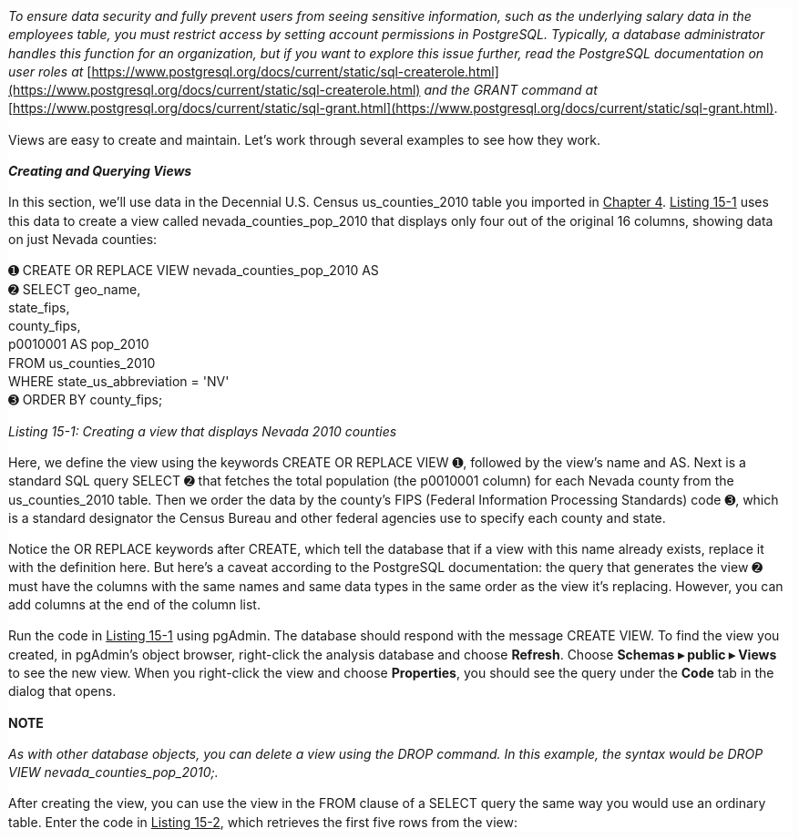 _To ensure data security and fully prevent users from seeing sensitive information, such as the underlying salary data in the employees table, you must restrict access by setting account permissions in PostgreSQL. Typically, a database administrator handles this function for an organization, but if you want to explore this issue further, read the PostgreSQL documentation on user roles at_ [https://www.postgresql.org/docs/current/static/sql-createrole.html](https://www.postgresql.org/docs/current/static/sql-createrole.html) _and the GRANT command at_ [https://www.postgresql.org/docs/current/static/sql-grant.html](https://www.postgresql.org/docs/current/static/sql-grant.html).

Views are easy to create and maintain. Let’s work through several examples to see how they work.

_**Creating and Querying Views**_

In this section, we’ll use data in the Decennial U.S. Census us\_counties\_2010 table you imported in [Chapter 4](https://learning.oreilly.com/library/view/practical-sql/9781492067580/xhtml/ch04.xhtml#ch04). [Listing 15-1](https://learning.oreilly.com/library/view/practical-sql/9781492067580/xhtml/ch15.xhtml#ch15list1) uses this data to create a view called nevada\_counties\_pop\_2010 that displays only four out of the original 16 columns, showing data on just Nevada counties:

➊ CREATE OR REPLACE VIEW nevada\_counties\_pop\_2010 AS\
&#x20;   ➋ SELECT geo\_name,\
&#x20;            state\_fips,\
&#x20;            county\_fips,\
&#x20;            p0010001 AS pop\_2010\
&#x20;     FROM us\_counties\_2010\
&#x20;     WHERE state\_us\_abbreviation = 'NV'\
&#x20;   ➌ ORDER BY county\_fips;

_Listing 15-1: Creating a view that displays Nevada 2010 counties_

Here, we define the view using the keywords CREATE OR REPLACE VIEW ➊, followed by the view’s name and AS. Next is a standard SQL query SELECT ➋ that fetches the total population (the p0010001 column) for each Nevada county from the us\_counties\_2010 table. Then we order the data by the county’s FIPS (Federal Information Processing Standards) code ➌, which is a standard designator the Census Bureau and other federal agencies use to specify each county and state.

Notice the OR REPLACE keywords after CREATE, which tell the database that if a view with this name already exists, replace it with the definition here. But here’s a caveat according to the PostgreSQL documentation: the query that generates the view ➋ must have the columns with the same names and same data types in the same order as the view it’s replacing. However, you can add columns at the end of the column list.

Run the code in [Listing 15-1](https://learning.oreilly.com/library/view/practical-sql/9781492067580/xhtml/ch15.xhtml#ch15list1) using pgAdmin. The database should respond with the message CREATE VIEW. To find the view you created, in pgAdmin’s object browser, right-click the analysis database and choose **Refresh**. Choose **Schemas ▸ public ▸ Views** to see the new view. When you right-click the view and choose **Properties**, you should see the query under the **Code** tab in the dialog that opens.

**NOTE**

_As with other database objects, you can delete a view using the DROP command. In this example, the syntax would be DROP VIEW nevada\_counties\_pop\_2010;._

After creating the view, you can use the view in the FROM clause of a SELECT query the same way you would use an ordinary table. Enter the code in [Listing 15-2](https://learning.oreilly.com/library/view/practical-sql/9781492067580/xhtml/ch15.xhtml#ch15list2), which retrieves the first five rows from the view:
